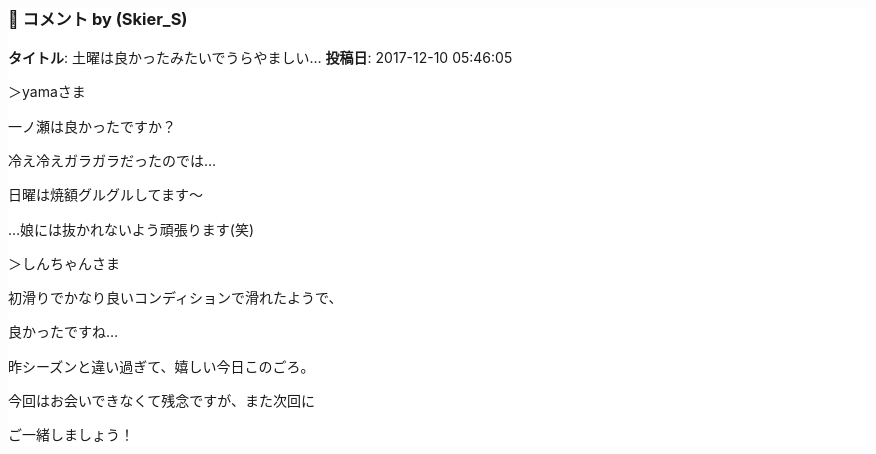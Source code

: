 ### 💬 コメント by (Skier_S)
**タイトル**: 土曜は良かったみたいでうらやましい…
**投稿日**: 2017-12-10 05:46:05

＞yamaさま

一ノ瀬は良かったですか？

冷え冷えガラガラだったのでは…

日曜は焼額グルグルしてます～

…娘には抜かれないよう頑張ります(笑)



＞しんちゃんさま

初滑りでかなり良いコンディションで滑れたようで、

良かったですね…

昨シーズンと違い過ぎて、嬉しい今日このごろ。

今回はお会いできなくて残念ですが、また次回に

ご一緒しましょう！

